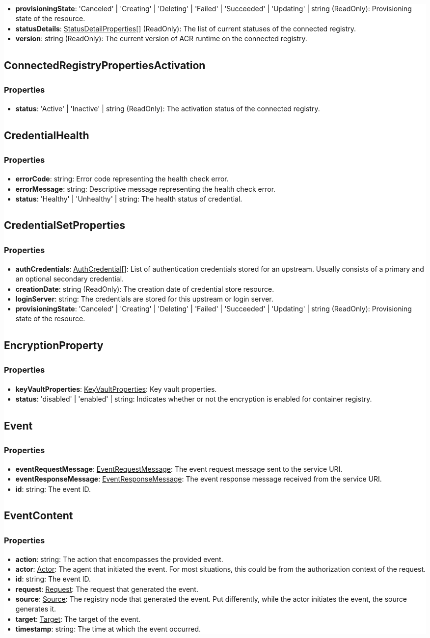 * **provisioningState**: 'Canceled' | 'Creating' | 'Deleting' | 'Failed' | 'Succeeded' | 'Updating' | string (ReadOnly): Provisioning state of the resource.
* **statusDetails**: [StatusDetailProperties](#statusdetailproperties)[] (ReadOnly): The list of current statuses of the connected registry.
* **version**: string (ReadOnly): The current version of ACR runtime on the connected registry.

## ConnectedRegistryPropertiesActivation
### Properties
* **status**: 'Active' | 'Inactive' | string (ReadOnly): The activation status of the connected registry.

## CredentialHealth
### Properties
* **errorCode**: string: Error code representing the health check error.
* **errorMessage**: string: Descriptive message representing the health check error.
* **status**: 'Healthy' | 'Unhealthy' | string: The health status of credential.

## CredentialSetProperties
### Properties
* **authCredentials**: [AuthCredential](#authcredential)[]: List of authentication credentials stored for an upstream.
Usually consists of a primary and an optional secondary credential.
* **creationDate**: string (ReadOnly): The creation date of credential store resource.
* **loginServer**: string: The credentials are stored for this upstream or login server.
* **provisioningState**: 'Canceled' | 'Creating' | 'Deleting' | 'Failed' | 'Succeeded' | 'Updating' | string (ReadOnly): Provisioning state of the resource.

## EncryptionProperty
### Properties
* **keyVaultProperties**: [KeyVaultProperties](#keyvaultproperties): Key vault properties.
* **status**: 'disabled' | 'enabled' | string: Indicates whether or not the encryption is enabled for container registry.

## Event
### Properties
* **eventRequestMessage**: [EventRequestMessage](#eventrequestmessage): The event request message sent to the service URI.
* **eventResponseMessage**: [EventResponseMessage](#eventresponsemessage): The event response message received from the service URI.
* **id**: string: The event ID.

## EventContent
### Properties
* **action**: string: The action that encompasses the provided event.
* **actor**: [Actor](#actor): The agent that initiated the event. For most situations, this could be from the authorization context of the request.
* **id**: string: The event ID.
* **request**: [Request](#request): The request that generated the event.
* **source**: [Source](#source): The registry node that generated the event. Put differently, while the actor initiates the event, the source generates it.
* **target**: [Target](#target): The target of the event.
* **timestamp**: string: The time at which the event occurred.
